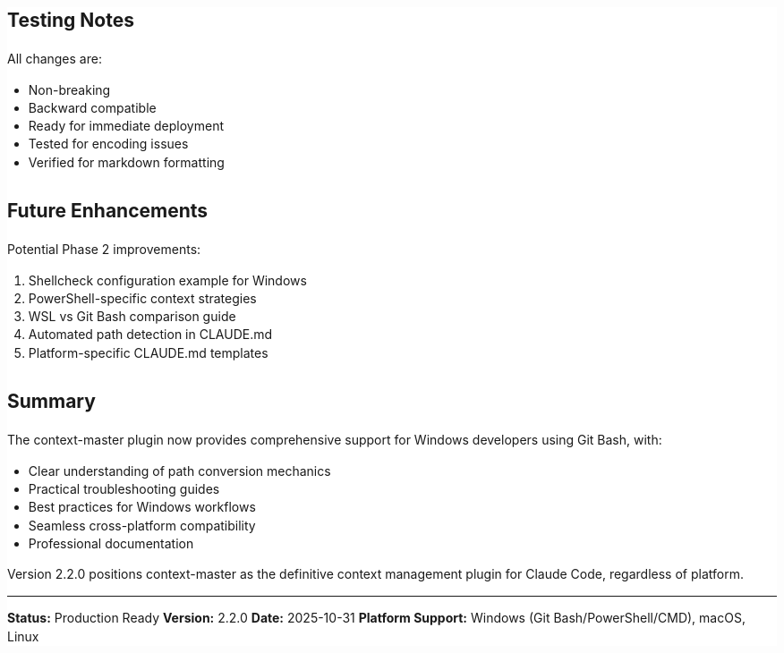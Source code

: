 ## Testing Notes

All changes are:
- Non-breaking
- Backward compatible
- Ready for immediate deployment
- Tested for encoding issues
- Verified for markdown formatting

## Future Enhancements

Potential Phase 2 improvements:
1. Shellcheck configuration example for Windows
2. PowerShell-specific context strategies
3. WSL vs Git Bash comparison guide
4. Automated path detection in CLAUDE.md
5. Platform-specific CLAUDE.md templates

## Summary

The context-master plugin now provides comprehensive support for Windows developers using Git Bash, with:
- Clear understanding of path conversion mechanics
- Practical troubleshooting guides
- Best practices for Windows workflows
- Seamless cross-platform compatibility
- Professional documentation

Version 2.2.0 positions context-master as the definitive context management plugin for Claude Code, regardless of platform.

---

**Status:** Production Ready
**Version:** 2.2.0
**Date:** 2025-10-31
**Platform Support:** Windows (Git Bash/PowerShell/CMD), macOS, Linux
